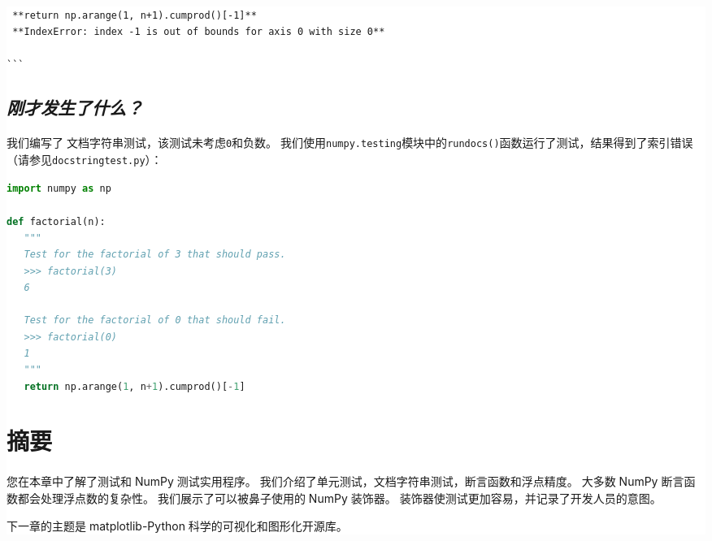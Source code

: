      **return np.arange(1, n+1).cumprod()[-1]**
     **IndexError: index -1 is out of bounds for axis 0 with size 0**

    ```

## *刚才发生了什么？*

我们编写了  文档字符串测试，该测试未考虑`0`和负数。 我们使用`numpy.testing`模块中的`rundocs()`函数运行了测试，结果得到了索引错误（请参见`docstringtest.py`）：

```py
import numpy as np

def factorial(n):
   """
   Test for the factorial of 3 that should pass.
   >>> factorial(3)
   6

   Test for the factorial of 0 that should fail.
   >>> factorial(0)
   1
   """
   return np.arange(1, n+1).cumprod()[-1]
```

# 摘要

您在本章中了解了测试和 NumPy 测试实用程序。 我们介绍了单元测试，文档字符串测试，断言函数和浮点精度。 大多数 NumPy 断言函数都会处理浮点数的复杂性。 我们展示了可以被鼻子使用的 NumPy 装饰器。 装饰器使测试更加容易，并记录了开发人员的意图。

下一章的主题是 matplotlib-Python 科学的可视化和图形化开源库。